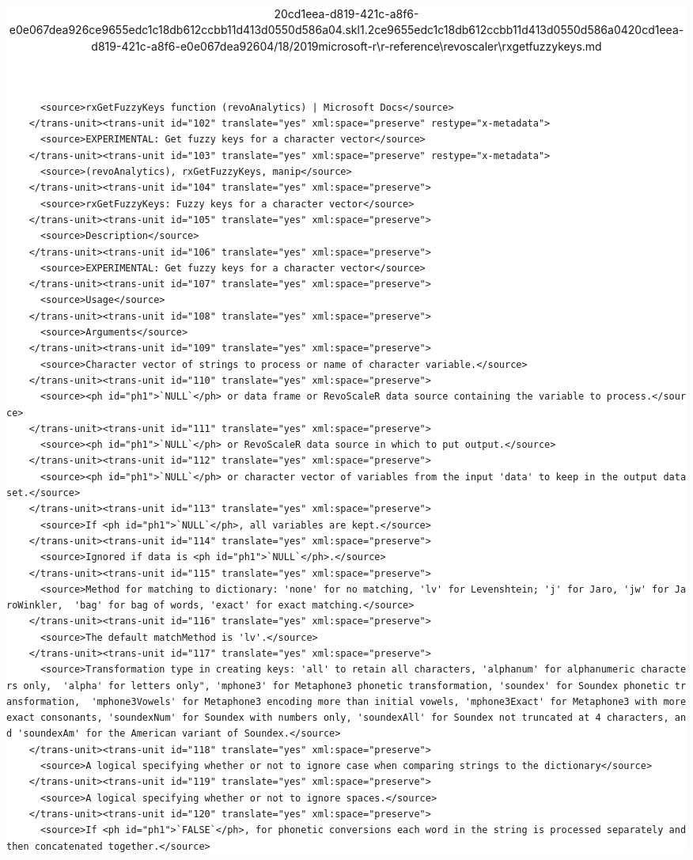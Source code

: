 <?xml version="1.0"?><xliff version="1.2" xmlns="urn:oasis:names:tc:xliff:document:1.2" xmlns:xsi="http://www.w3.org/2001/XMLSchema-instance" xsi:schemaLocation="urn:oasis:names:tc:xliff:document:1.2 xliff-core-1.2-transitional.xsd"><file datatype="xml" original="rxgetfuzzykeys.md" source-language="en-US" target-language="en-US"><header><tool tool-id="mdxliff" tool-name="mdxliff" tool-version="1.0-d1654b2" tool-company="Microsoft" /><xliffext:skl_file_name xmlns:xliffext="urn:microsoft:content:schema:xliffextensions">20cd1eea-d819-421c-a8f6-e0e067dea926ce9655edc1c18db612ccbb11d413d0550d586a04.skl</xliffext:skl_file_name><xliffext:version xmlns:xliffext="urn:microsoft:content:schema:xliffextensions">1.2</xliffext:version><xliffext:ms.openlocfilehash xmlns:xliffext="urn:microsoft:content:schema:xliffextensions">ce9655edc1c18db612ccbb11d413d0550d586a04</xliffext:ms.openlocfilehash><xliffext:ms.sourcegitcommit xmlns:xliffext="urn:microsoft:content:schema:xliffextensions">20cd1eea-d819-421c-a8f6-e0e067dea926</xliffext:ms.sourcegitcommit><xliffext:ms.lasthandoff xmlns:xliffext="urn:microsoft:content:schema:xliffextensions">04/18/2019</xliffext:ms.lasthandoff><xliffext:ms.openlocfilepath xmlns:xliffext="urn:microsoft:content:schema:xliffextensions">microsoft-r\r-reference\revoscaler\rxgetfuzzykeys.md</xliffext:ms.openlocfilepath></header><body><group id="content" extype="content"><trans-unit id="101" translate="yes" xml:space="preserve" restype="x-metadata">
          <source>rxGetFuzzyKeys function (revoAnalytics) | Microsoft Docs</source>
        </trans-unit><trans-unit id="102" translate="yes" xml:space="preserve" restype="x-metadata">
          <source>EXPERIMENTAL: Get fuzzy keys for a character vector</source>
        </trans-unit><trans-unit id="103" translate="yes" xml:space="preserve" restype="x-metadata">
          <source>(revoAnalytics), rxGetFuzzyKeys, manip</source>
        </trans-unit><trans-unit id="104" translate="yes" xml:space="preserve">
          <source>rxGetFuzzyKeys: Fuzzy keys for a character vector</source>
        </trans-unit><trans-unit id="105" translate="yes" xml:space="preserve">
          <source>Description</source>
        </trans-unit><trans-unit id="106" translate="yes" xml:space="preserve">
          <source>EXPERIMENTAL: Get fuzzy keys for a character vector</source>
        </trans-unit><trans-unit id="107" translate="yes" xml:space="preserve">
          <source>Usage</source>
        </trans-unit><trans-unit id="108" translate="yes" xml:space="preserve">
          <source>Arguments</source>
        </trans-unit><trans-unit id="109" translate="yes" xml:space="preserve">
          <source>Character vector of strings to process or name of character variable.</source>
        </trans-unit><trans-unit id="110" translate="yes" xml:space="preserve">
          <source><ph id="ph1">`NULL`</ph> or data frame or RevoScaleR data source containing the variable to process.</source>
        </trans-unit><trans-unit id="111" translate="yes" xml:space="preserve">
          <source><ph id="ph1">`NULL`</ph> or RevoScaleR data source in which to put output.</source>
        </trans-unit><trans-unit id="112" translate="yes" xml:space="preserve">
          <source><ph id="ph1">`NULL`</ph> or character vector of variables from the input 'data' to keep in the output data set.</source>
        </trans-unit><trans-unit id="113" translate="yes" xml:space="preserve">
          <source>If <ph id="ph1">`NULL`</ph>, all variables are kept.</source>
        </trans-unit><trans-unit id="114" translate="yes" xml:space="preserve">
          <source>Ignored if data is <ph id="ph1">`NULL`</ph>.</source>
        </trans-unit><trans-unit id="115" translate="yes" xml:space="preserve">
          <source>Method for matching to dictionary: 'none' for no matching, 'lv' for Levenshtein; 'j' for Jaro, 'jw' for JaroWinkler,  'bag' for bag of words, 'exact' for exact matching.</source>
        </trans-unit><trans-unit id="116" translate="yes" xml:space="preserve">
          <source>The default matchMethod is 'lv'.</source>
        </trans-unit><trans-unit id="117" translate="yes" xml:space="preserve">
          <source>Transformation type in creating keys: 'all' to retain all characters, 'alphanum' for alphanumeric characters only,  'alpha' for letters only", 'mphone3' for Metaphone3 phonetic transformation, 'soundex' for Soundex phonetic transformation,  'mphone3Vowels' for Metaphone3 encoding more than initial vowels, 'mphone3Exact' for Metaphone3 with more exact consonants, 'soundexNum' for Soundex with numbers only, 'soundexAll' for Soundex not truncated at 4 characters, and 'soundexAm' for the American variant of Soundex.</source>
        </trans-unit><trans-unit id="118" translate="yes" xml:space="preserve">
          <source>A logical specifying whether or not to ignore case when comparing strings to the dictionary</source>
        </trans-unit><trans-unit id="119" translate="yes" xml:space="preserve">
          <source>A logical specifying whether or not to ignore spaces.</source>
        </trans-unit><trans-unit id="120" translate="yes" xml:space="preserve">
          <source>If <ph id="ph1">`FALSE`</ph>, for phonetic conversions each word in the string is processed separately and then concatenated together.</source>